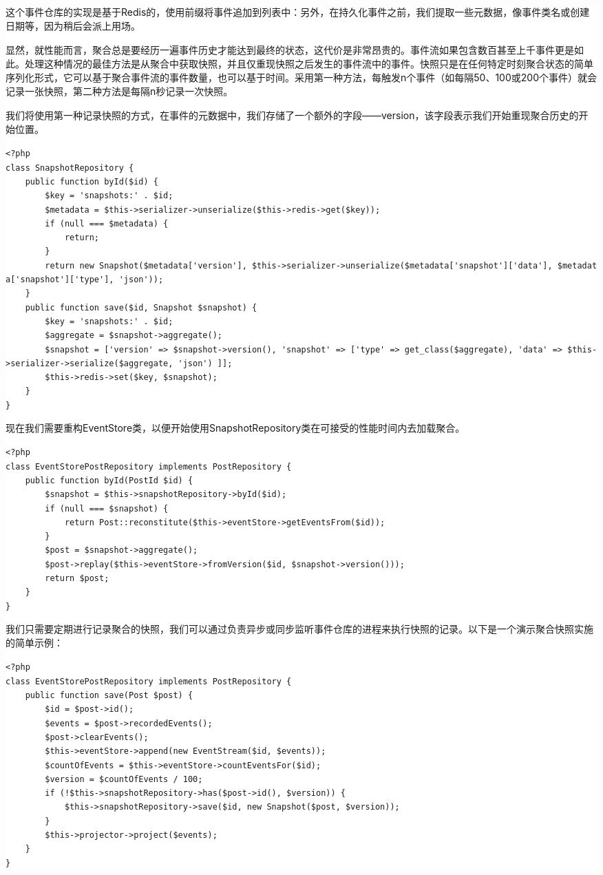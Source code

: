 
这个事件仓库的实现是基于Redis的，使用前缀将事件追加到列表中：另外，在持久化事件之前，我们提取一些元数据，像事件类名或创建日期等，因为稍后会派上用场。

显然，就性能而言，聚合总是要经历一遍事件历史才能达到最终的状态，这代价是非常昂贵的。事件流如果包含数百甚至上千事件更是如此。处理这种情况的最佳方法是从聚合中获取快照，并且仅重现快照之后发生的事件流中的事件。快照只是在任何特定时刻聚合状态的简单序列化形式，它可以基于聚合事件流的事件数量，也可以基于时间。采用第一种方法，每触发n个事件（如每隔50、100或200个事件）就会记录一张快照，第二种方法是每隔n秒记录一次快照。

我们将使用第一种记录快照的方式，在事件的元数据中，我们存储了一个额外的字段——version，该字段表示我们开始重现聚合历史的开始位置。

    <?php
    class SnapshotRepository {
        public function byId($id) {
            $key = 'snapshots:' . $id;
            $metadata = $this->serializer->unserialize($this->redis->get($key));
            if (null === $metadata) {
                return;
            }
            return new Snapshot($metadata['version'], $this->serializer->unserialize($metadata['snapshot']['data'], $metadata['snapshot']['type'], 'json'));
        }
        public function save($id, Snapshot $snapshot) {
            $key = 'snapshots:' . $id;
            $aggregate = $snapshot->aggregate();
            $snapshot = ['version' => $snapshot->version(), 'snapshot' => ['type' => get_class($aggregate), 'data' => $this->serializer->serialize($aggregate, 'json') ]];
            $this->redis->set($key, $snapshot);
        }
    }

现在我们需要重构EventStore类，以便开始使用SnapshotRepository类在可接受的性能时间内去加载聚合。

    <?php
    class EventStorePostRepository implements PostRepository {
        public function byId(PostId $id) {
            $snapshot = $this->snapshotRepository->byId($id);
            if (null === $snapshot) {
                return Post::reconstitute($this->eventStore->getEventsFrom($id));
            }
            $post = $snapshot->aggregate();
            $post->replay($this->eventStore->fromVersion($id, $snapshot->version()));
            return $post;
        }
    }
    

我们只需要定期进行记录聚合的快照，我们可以通过负责异步或同步监听事件仓库的进程来执行快照的记录。以下是一个演示聚合快照实施的简单示例：

    <?php
    class EventStorePostRepository implements PostRepository {
        public function save(Post $post) {
            $id = $post->id();
            $events = $post->recordedEvents();
            $post->clearEvents();
            $this->eventStore->append(new EventStream($id, $events));
            $countOfEvents = $this->eventStore->countEventsFor($id);
            $version = $countOfEvents / 100;
            if (!$this->snapshotRepository->has($post->id(), $version)) {
                $this->snapshotRepository->save($id, new Snapshot($post, $version));
            }
            $this->projector->project($events);
        }
    }
